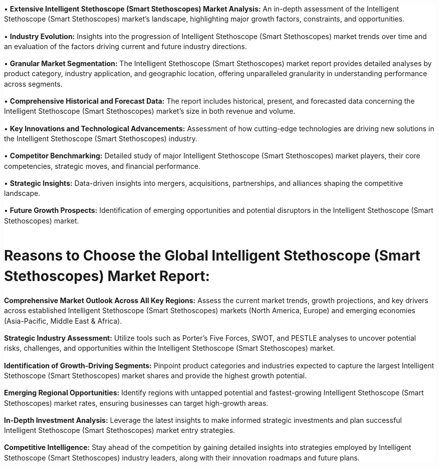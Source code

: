 • <strong>Extensive Intelligent Stethoscope (Smart Stethoscopes) Market Analysis:</strong> An in-depth assessment of the Intelligent Stethoscope (Smart Stethoscopes) market’s landscape, highlighting major growth factors, constraints, and opportunities.

• <strong>Industry Evolution:</strong> Insights into the progression of Intelligent Stethoscope (Smart Stethoscopes) market trends over time and an evaluation of the factors driving current and future industry directions.

• <strong>Granular Market Segmentation:</strong> The Intelligent Stethoscope (Smart Stethoscopes) market report provides detailed analyses by product category, industry application, and geographic location, offering unparalleled granularity in understanding performance across segments.

• <strong>Comprehensive Historical and Forecast Data:</strong> The report includes historical, present, and forecasted data concerning the Intelligent Stethoscope (Smart Stethoscopes) market’s size in both revenue and volume.

• <strong>Key Innovations and Technological Advancements:</strong> Assessment of how cutting-edge technologies are driving new solutions in the Intelligent Stethoscope (Smart Stethoscopes) industry.

• <strong>Competitor Benchmarking:</strong> Detailed study of major Intelligent Stethoscope (Smart Stethoscopes) market players, their core competencies, strategic moves, and financial performance.

• <strong>Strategic Insights:</strong> Data-driven insights into mergers, acquisitions, partnerships, and alliances shaping the competitive landscape.

• <strong>Future Growth Prospects:</strong> Identification of emerging opportunities and potential disruptors in the Intelligent Stethoscope (Smart Stethoscopes) market.

# <strong>Reasons to Choose the Global Intelligent Stethoscope (Smart Stethoscopes) Market Report:</strong>

<strong>Comprehensive Market Outlook Across All Key Regions:</strong>
Assess the current market trends, growth projections, and key drivers across established Intelligent Stethoscope (Smart Stethoscopes) markets (North America, Europe) and emerging economies (Asia-Pacific, Middle East & Africa).

<strong>Strategic Industry Assessment:</strong>
Utilize tools such as Porter’s Five Forces, SWOT, and PESTLE analyses to uncover potential risks, challenges, and opportunities within the Intelligent Stethoscope (Smart Stethoscopes) market.

<strong>Identification of Growth-Driving Segments:</strong>
Pinpoint product categories and industries expected to capture the largest Intelligent Stethoscope (Smart Stethoscopes) market shares and provide the highest growth potential.

<strong>Emerging Regional Opportunities:</strong>
Identify regions with untapped potential and fastest-growing Intelligent Stethoscope (Smart Stethoscopes) market rates, ensuring businesses can target high-growth areas.

<strong>In-Depth Investment Analysis:</strong>
Leverage the latest insights to make informed strategic investments and plan successful Intelligent Stethoscope (Smart Stethoscopes) market entry strategies.

<strong>Competitive Intelligence:</strong>
Stay ahead of the competition by gaining detailed insights into strategies employed by Intelligent Stethoscope (Smart Stethoscopes) industry leaders, along with their innovation roadmaps and future plans.
